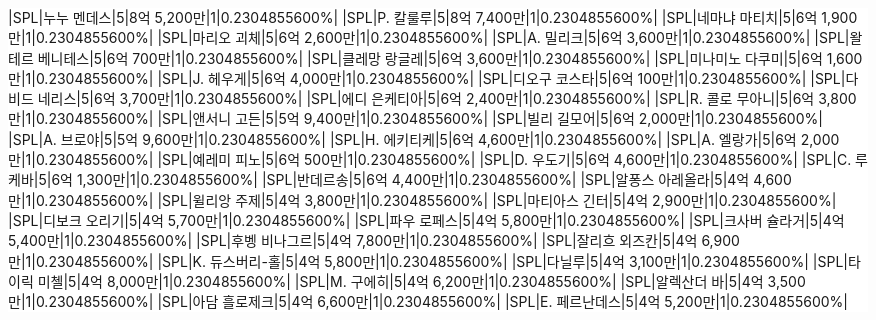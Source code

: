 |SPL|누누 멘데스|5|8억 5,200만|1|0.2304855600%|
|SPL|P. 칼룰루|5|8억 7,400만|1|0.2304855600%|
|SPL|네마냐 마티치|5|6억 1,900만|1|0.2304855600%|
|SPL|마리오 괴체|5|6억 2,600만|1|0.2304855600%|
|SPL|A. 밀리크|5|6억 3,600만|1|0.2304855600%|
|SPL|왈테르 베니테스|5|6억 700만|1|0.2304855600%|
|SPL|클레망 랑글레|5|6억 3,600만|1|0.2304855600%|
|SPL|미나미노 다쿠미|5|6억 1,600만|1|0.2304855600%|
|SPL|J. 헤우게|5|6억 4,000만|1|0.2304855600%|
|SPL|디오구 코스타|5|6억 100만|1|0.2304855600%|
|SPL|다비드 네리스|5|6억 3,700만|1|0.2304855600%|
|SPL|에디 은케티아|5|6억 2,400만|1|0.2304855600%|
|SPL|R. 콜로 무아니|5|6억 3,800만|1|0.2304855600%|
|SPL|앤서니 고든|5|5억 9,400만|1|0.2304855600%|
|SPL|빌리 길모어|5|6억 2,000만|1|0.2304855600%|
|SPL|A. 브로야|5|5억 9,600만|1|0.2304855600%|
|SPL|H. 에키티케|5|6억 4,600만|1|0.2304855600%|
|SPL|A. 엘랑가|5|6억 2,000만|1|0.2304855600%|
|SPL|예레미 피노|5|6억 500만|1|0.2304855600%|
|SPL|D. 우도기|5|6억 4,600만|1|0.2304855600%|
|SPL|C. 루케바|5|6억 1,300만|1|0.2304855600%|
|SPL|반데르송|5|6억 4,400만|1|0.2304855600%|
|SPL|알퐁스 아레올라|5|4억 4,600만|1|0.2304855600%|
|SPL|윌리앙 주제|5|4억 3,800만|1|0.2304855600%|
|SPL|마티아스 긴터|5|4억 2,900만|1|0.2304855600%|
|SPL|디보크 오리기|5|4억 5,700만|1|0.2304855600%|
|SPL|파우 로페스|5|4억 5,800만|1|0.2304855600%|
|SPL|크사버 슐라거|5|4억 5,400만|1|0.2304855600%|
|SPL|후벵 비나그르|5|4억 7,800만|1|0.2304855600%|
|SPL|잘리흐 외즈칸|5|4억 6,900만|1|0.2304855600%|
|SPL|K. 듀스버리-홀|5|4억 5,800만|1|0.2304855600%|
|SPL|다닐루|5|4억 3,100만|1|0.2304855600%|
|SPL|타이릭 미첼|5|4억 8,000만|1|0.2304855600%|
|SPL|M. 구에히|5|4억 6,200만|1|0.2304855600%|
|SPL|알렉산더 바|5|4억 3,500만|1|0.2304855600%|
|SPL|아담 흘로제크|5|4억 6,600만|1|0.2304855600%|
|SPL|E. 페르난데스|5|4억 5,200만|1|0.2304855600%|